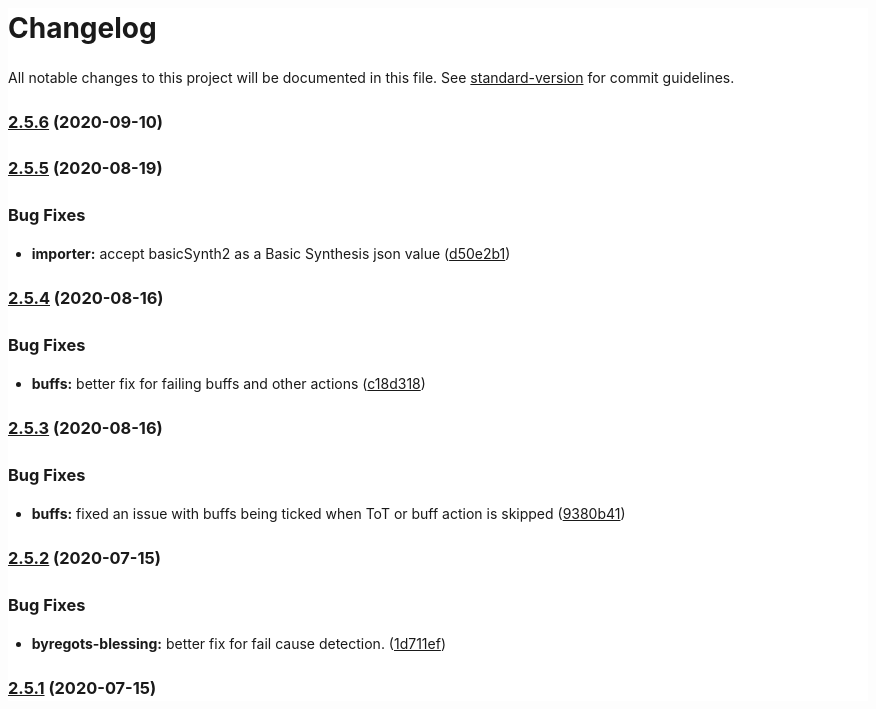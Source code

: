 # Changelog

All notable changes to this project will be documented in this file. See [standard-version](https://github.com/conventional-changelog/standard-version) for commit guidelines.

### [2.5.6](https://github.com/ffxiv-teamcraft/simulator/compare/v2.5.5...v2.5.6) (2020-09-10)



### [2.5.5](https://github.com/ffxiv-teamcraft/simulator/compare/v2.5.4...v2.5.5) (2020-08-19)


### Bug Fixes

* **importer:** accept basicSynth2 as a Basic Synthesis json value ([d50e2b1](https://github.com/ffxiv-teamcraft/simulator/commit/d50e2b1))



### [2.5.4](https://github.com/ffxiv-teamcraft/simulator/compare/v2.5.3...v2.5.4) (2020-08-16)


### Bug Fixes

* **buffs:** better fix for failing buffs and other actions ([c18d318](https://github.com/ffxiv-teamcraft/simulator/commit/c18d318))



### [2.5.3](https://github.com/ffxiv-teamcraft/simulator/compare/v2.5.2...v2.5.3) (2020-08-16)


### Bug Fixes

* **buffs:** fixed an issue with buffs being ticked when ToT or buff action is skipped ([9380b41](https://github.com/ffxiv-teamcraft/simulator/commit/9380b41))



### [2.5.2](https://github.com/ffxiv-teamcraft/simulator/compare/v2.5.1...v2.5.2) (2020-07-15)


### Bug Fixes

* **byregots-blessing:** better fix for fail cause detection. ([1d711ef](https://github.com/ffxiv-teamcraft/simulator/commit/1d711ef))



### [2.5.1](https://github.com/ffxiv-teamcraft/simulator/compare/v2.5.0...v2.5.1) (2020-07-15)
